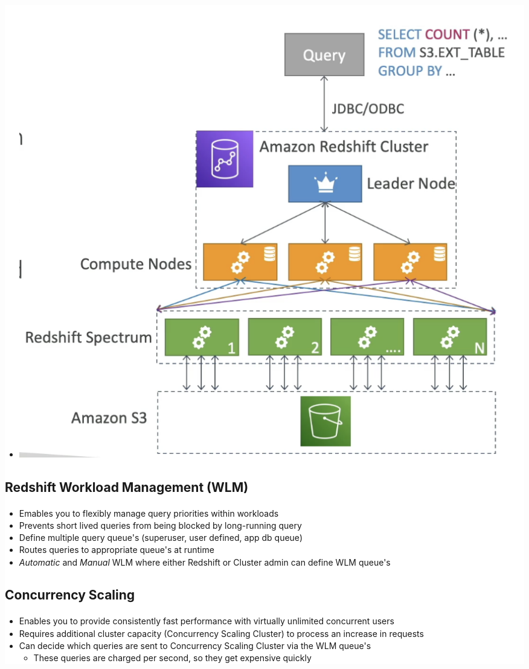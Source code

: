 - ![Redshift Spectrum](./images/redshift_spectrum.png)

## Redshift Workload Management (WLM)
- Emables you to flexibly manage query priorities within workloads
- Prevents short lived queries from being blocked by long-running query
- Define multiple query queue's (superuser, user defined, app db queue)
- Routes queries to appropriate queue's at runtime
- *Automatic* and *Manual* WLM where either Redshift or Cluster admin can define WLM queue's

## Concurrency Scaling
- Enables you to provide consistently fast performance with virtually unlimited concurrent users
- Requires additional cluster capacity (Concurrency Scaling Cluster) to process an increase in requests
- Can decide which queries are sent to Concurrency Scaling Cluster via the WLM queue's
    - These queries are charged per second, so they get expensive quickly
